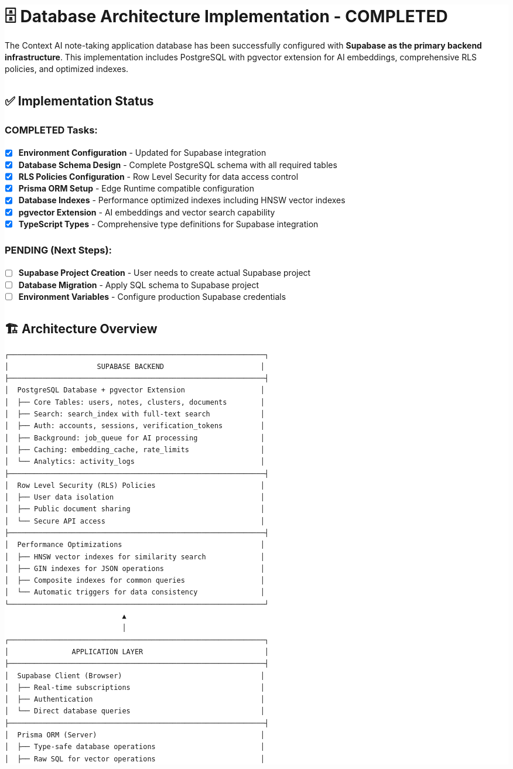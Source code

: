 # 🗄️ Database Architecture Implementation - COMPLETED

The Context AI note-taking application database has been successfully configured with **Supabase as the primary backend infrastructure**. This implementation includes PostgreSQL with pgvector extension for AI embeddings, comprehensive RLS policies, and optimized indexes.

## ✅ Implementation Status

### COMPLETED Tasks:

- [x] **Environment Configuration** - Updated for Supabase integration
- [x] **Database Schema Design** - Complete PostgreSQL schema with all required tables
- [x] **RLS Policies Configuration** - Row Level Security for data access control
- [x] **Prisma ORM Setup** - Edge Runtime compatible configuration
- [x] **Database Indexes** - Performance optimized indexes including HNSW vector indexes
- [x] **pgvector Extension** - AI embeddings and vector search capability
- [x] **TypeScript Types** - Comprehensive type definitions for Supabase integration

### PENDING (Next Steps):

- [ ] **Supabase Project Creation** - User needs to create actual Supabase project
- [ ] **Database Migration** - Apply SQL schema to Supabase project
- [ ] **Environment Variables** - Configure production Supabase credentials

## 🏗️ Architecture Overview

```
┌─────────────────────────────────────────────────────────────┐
│                     SUPABASE BACKEND                       │
├─────────────────────────────────────────────────────────────┤
│  PostgreSQL Database + pgvector Extension                  │
│  ├── Core Tables: users, notes, clusters, documents        │
│  ├── Search: search_index with full-text search            │
│  ├── Auth: accounts, sessions, verification_tokens         │
│  ├── Background: job_queue for AI processing               │
│  ├── Caching: embedding_cache, rate_limits                 │
│  └── Analytics: activity_logs                              │
├─────────────────────────────────────────────────────────────┤
│  Row Level Security (RLS) Policies                         │
│  ├── User data isolation                                   │
│  ├── Public document sharing                               │
│  └── Secure API access                                     │
├─────────────────────────────────────────────────────────────┤
│  Performance Optimizations                                 │
│  ├── HNSW vector indexes for similarity search             │
│  ├── GIN indexes for JSON operations                       │
│  ├── Composite indexes for common queries                  │
│  └── Automatic triggers for data consistency               │
└─────────────────────────────────────────────────────────────┘
                            ▲
                            │
┌─────────────────────────────────────────────────────────────┐
│               APPLICATION LAYER                             │
├─────────────────────────────────────────────────────────────┤
│  Supabase Client (Browser)                                 │
│  ├── Real-time subscriptions                               │
│  ├── Authentication                                        │
│  └── Direct database queries                               │
├─────────────────────────────────────────────────────────────┤
│  Prisma ORM (Server)                                       │
│  ├── Type-safe database operations                         │
│  ├── Raw SQL for vector operations                         │
```